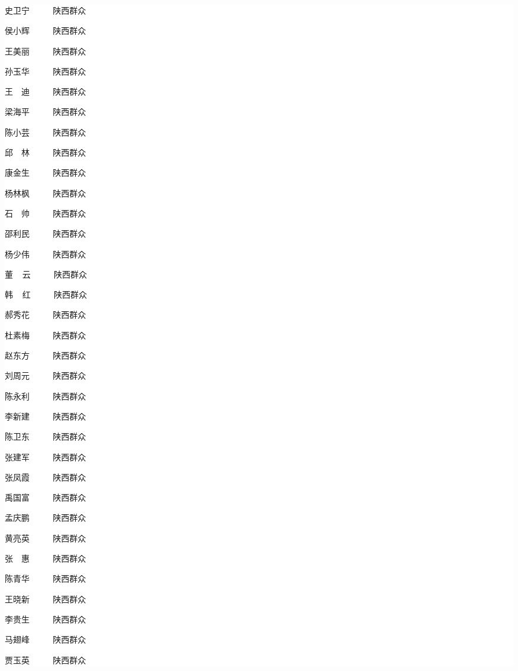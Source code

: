 史卫宁          陕西群众

侯小辉          陕西群众

王美丽          陕西群众

孙玉华          陕西群众

王　迪          陕西群众

梁海平          陕西群众

陈小芸          陕西群众

邱　林          陕西群众

康金生          陕西群众

杨林枫          陕西群众

石　帅          陕西群众

邵利民          陕西群众

杨少伟          陕西群众

董    云          陕西群众

韩    红          陕西群众

郝秀花          陕西群众

杜素梅          陕西群众

赵东方          陕西群众

刘周元          陕西群众

陈永利          陕西群众

李新建          陕西群众

陈卫东          陕西群众

张建军          陕西群众

张凤霞          陕西群众

禹国富          陕西群众

孟庆鹏          陕西群众

黄亮英          陕西群众

张　惠          陕西群众

陈青华          陕西群众

王晓新          陕西群众

李贵生          陕西群众

马翅峰          陕西群众

贾玉英          陕西群众
